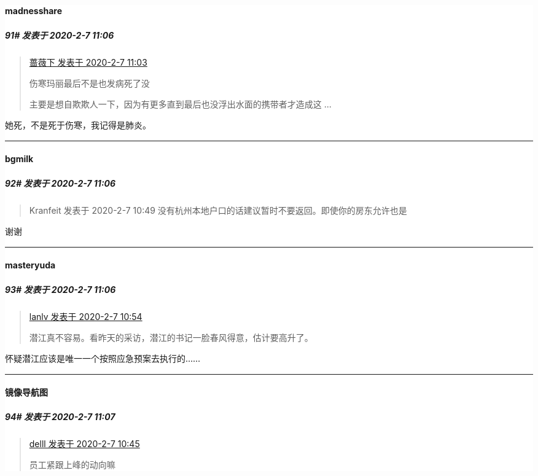 ####  madnesshare  
##### 91#       发表于 2020-2-7 11:06



<blockquote><a href="httphttps://bbs.saraba1st.com/2b/forum.php?mod=redirect&amp;goto=findpost&amp;pid=46350144&amp;ptid=1912584" target="_blank">蔷薇下 发表于 2020-2-7 11:03</a>

伤寒玛丽最后不是也发病死了没

主要是想自欺欺人一下，因为有更多直到最后也没浮出水面的携带者才造成这 ...</blockquote>
她死，不是死于伤寒，我记得是肺炎。







-----

####  bgmilk  
##### 92#       发表于 2020-2-7 11:06



<blockquote>Kranfeit 发表于 2020-2-7 10:49
没有杭州本地户口的话建议暂时不要返回。即使你的房东允许也是</blockquote>
谢谢







-----

####  masteryuda  
##### 93#       发表于 2020-2-7 11:06



<blockquote><a href="httphttps://bbs.saraba1st.com/2b/forum.php?mod=redirect&amp;goto=findpost&amp;pid=46350068&amp;ptid=1912584" target="_blank">lanlv 发表于 2020-2-7 10:54</a>

潜江真不容易。看昨天的采访，潜江的书记一脸春风得意，估计要高升了。</blockquote>
怀疑潜江应该是唯一一个按照应急预案去执行的……







-----

####  镜像导航图  
##### 94#       发表于 2020-2-7 11:07



<blockquote><a href="httphttps://bbs.saraba1st.com/2b/forum.php?mod=redirect&amp;goto=findpost&amp;pid=46349997&amp;ptid=1912584" target="_blank">delll 发表于 2020-2-7 10:45</a>

员工紧跟上峰的动向嘛

